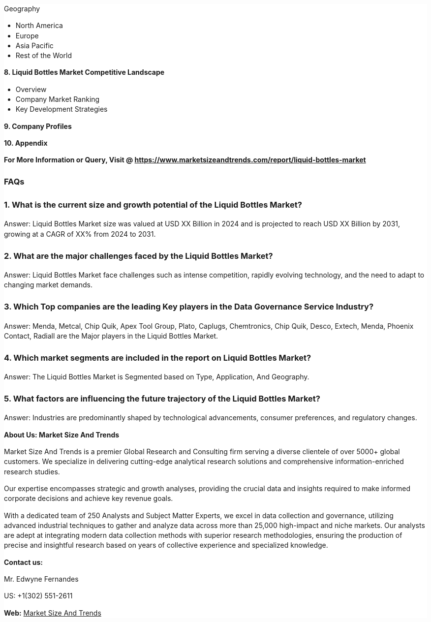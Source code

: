 Geography</span></strong></p></div><div class="" data-test-id=""><ul><li><span class="">North America</span></li><li><span class="">Europe</span></li><li><span class="">Asia Pacific</span></li><li><span class="">Rest of the World</span></li></ul></div><div class="" data-test-id=""><p><strong><span class="">8. Liquid Bottles Market Competitive Landscape</span></strong></p></div><div class="" data-test-id=""><ul><li><span class="">Overview</span></li><li><span class="">Company Market Ranking</span></li><li><span class="">Key Development Strategies</span></li></ul></div><div class="" data-test-id=""><p><strong><span class="">9. Company Profiles</span></strong></p></div><div class="" data-test-id=""><p><strong><span class="">10. Appendix</span></strong></p></div><div class="" data-test-id=""><p><strong><span class="">For More Information or Query, Visit @ <a href="https://www.marketsizeandtrends.com/report/liquid-bottles-market" target="_blank">https://www.marketsizeandtrends.com/report/liquid-bottles-market</a></span></strong></p></div><div class="" data-test-id=""><div class="article-main__content" data-test-id="publishing-text-block"><h3><strong><span class="">FAQs</span></strong></h3></div><div class="article-main__content" data-test-id="publishing-text-block"><h3><span class="">1. What is the current size and growth potential of the Liquid Bottles Market?</span></h3></div><div class="article-main__content" data-test-id="publishing-text-block"><p><span class="font-[700]">Answer</span><span class="">: Liquid Bottles Market size was valued at USD XX Billion in 2024 and is projected to reach USD XX Billion by 2031, growing at a CAGR of XX% from 2024 to 2031.</span></p></div><div class="article-main__content" data-test-id="publishing-text-block"><h3><span class="">2. What are the major challenges faced by the Liquid Bottles Market?</span></h3></div><div class="article-main__content" data-test-id="publishing-text-block"><p><span class="font-[700]">Answer</span><span class="">: Liquid Bottles Market face challenges such as intense competition, rapidly evolving technology, and the need to adapt to changing market demands.</span></p></div><div class="article-main__content" data-test-id="publishing-text-block"><h3><span class="">3. Which Top companies are the leading Key players in the Data Governance Service Industry?</span></h3></div><div class="article-main__content" data-test-id="publishing-text-block"><p><span class="font-[700]">Answer</span><span class="">: Menda, Metcal, Chip Quik, Apex Tool Group, Plato, Caplugs, Chemtronics, Chip Quik, Desco, Extech, Menda, Phoenix Contact, Radiall are the Major players in the Liquid Bottles Market.</span></p></div><div class="article-main__content" data-test-id="publishing-text-block"><h3><span class="">4. Which market segments are included in the report on Liquid Bottles Market?</span></h3></div><div class="article-main__content" data-test-id="publishing-text-block"><p><span class="font-[700]">Answer</span><span class="">: The Liquid Bottles Market is Segmented based on Type, Application, And Geography.</span></p></div><div class="article-main__content" data-test-id="publishing-text-block"><h3><span class="">5. What factors are influencing the future trajectory of the Liquid Bottles Market?</span></h3></div><div class="article-main__content" data-test-id="publishing-text-block"><p><span class="font-[700]">Answer:</span><span class="">&nbsp;Industries are predominantly shaped by technological advancements, consumer preferences, and regulatory changes.</span></p></div><p><strong><span class="">About Us: Market Size And Trends</span></strong></p></div><div class="" data-test-id=""><p><span class="">Market Size And Trends is a premier Global Research and Consulting firm serving a diverse clientele of over 5000+ global customers. We specialize in delivering cutting-edge analytical research solutions and comprehensive information-enriched research studies.</span></p></div><div class="" data-test-id=""><p><span class="">Our expertise encompasses strategic and growth analyses, providing the crucial data and insights required to make informed corporate decisions and achieve key revenue goals.</span></p></div><div class="" data-test-id=""><p><span class="">With a dedicated team of 250 Analysts and Subject Matter Experts, we excel in data collection and governance, utilizing advanced industrial techniques to gather and analyze data across more than 25,000 high-impact and niche markets. Our analysts are adept at integrating modern data collection methods with superior research methodologies, ensuring the production of precise and insightful research based on years of collective experience and specialized knowledge.</span></p></div><div class="" data-test-id=""><p><strong><span class="">Contact us:</span></strong></p></div><div class="" data-test-id=""><p><span class="">Mr. Edwyne Fernandes</span></p></div><div class="" data-test-id=""><p><span class="">US: +1(302) 551-2611<br /></span></p><p><span class=""><strong>Web:</strong> <a href="https://www.marketsizeandtrends.com/" target="_blank">Market Size And Trends</a></span></p></div>
